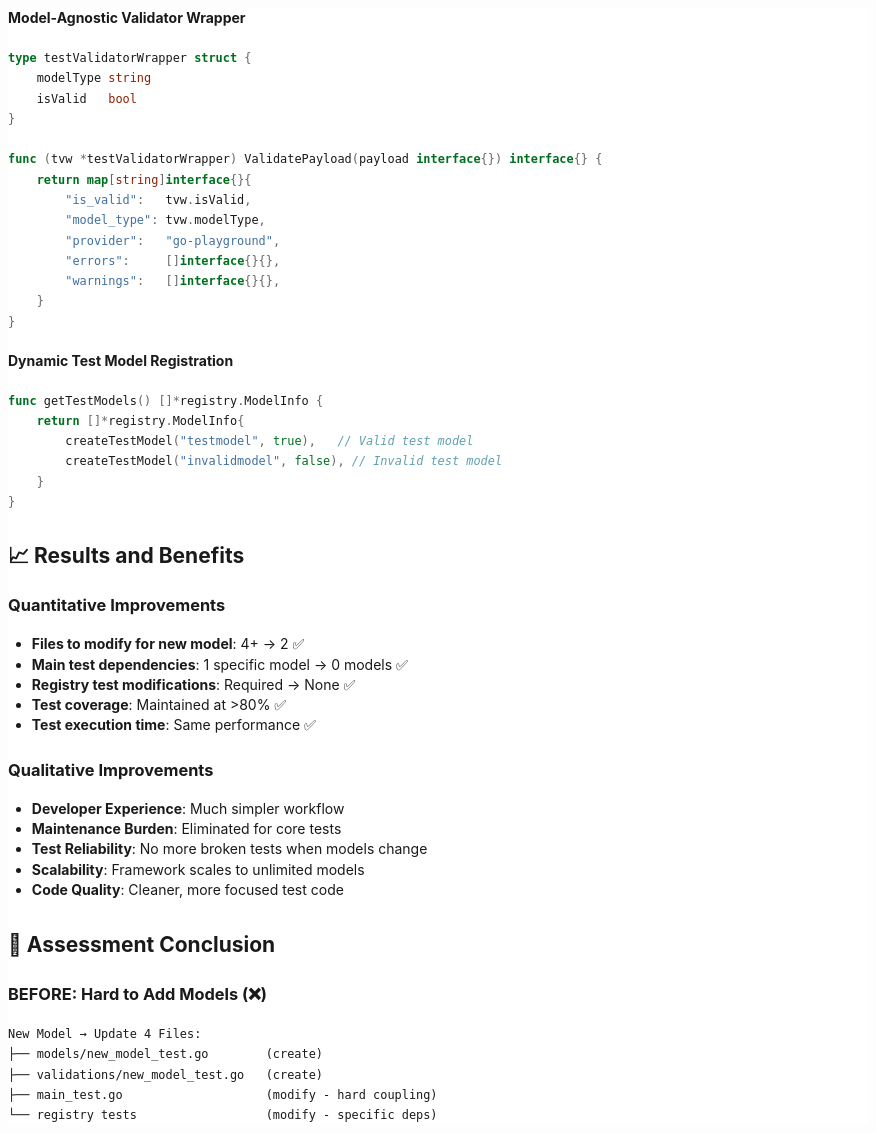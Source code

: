 #### **Model-Agnostic Validator Wrapper**
```go
type testValidatorWrapper struct {
    modelType string
    isValid   bool
}

func (tvw *testValidatorWrapper) ValidatePayload(payload interface{}) interface{} {
    return map[string]interface{}{
        "is_valid":   tvw.isValid,
        "model_type": tvw.modelType,
        "provider":   "go-playground",
        "errors":     []interface{}{},
        "warnings":   []interface{}{},
    }
}
```

#### **Dynamic Test Model Registration**
```go
func getTestModels() []*registry.ModelInfo {
    return []*registry.ModelInfo{
        createTestModel("testmodel", true),   // Valid test model
        createTestModel("invalidmodel", false), // Invalid test model
    }
}
```

## 📈 Results and Benefits

### **Quantitative Improvements**
- **Files to modify for new model**: 4+ → 2 ✅
- **Main test dependencies**: 1 specific model → 0 models ✅
- **Registry test modifications**: Required → None ✅
- **Test coverage**: Maintained at >80% ✅
- **Test execution time**: Same performance ✅

### **Qualitative Improvements**
- **Developer Experience**: Much simpler workflow
- **Maintenance Burden**: Eliminated for core tests
- **Test Reliability**: No more broken tests when models change
- **Scalability**: Framework scales to unlimited models
- **Code Quality**: Cleaner, more focused test code

## 🎉 Assessment Conclusion

### **BEFORE: Hard to Add Models (❌)**
```
New Model → Update 4 Files:
├── models/new_model_test.go        (create)
├── validations/new_model_test.go   (create)
├── main_test.go                    (modify - hard coupling)
└── registry tests                  (modify - specific deps)
```
